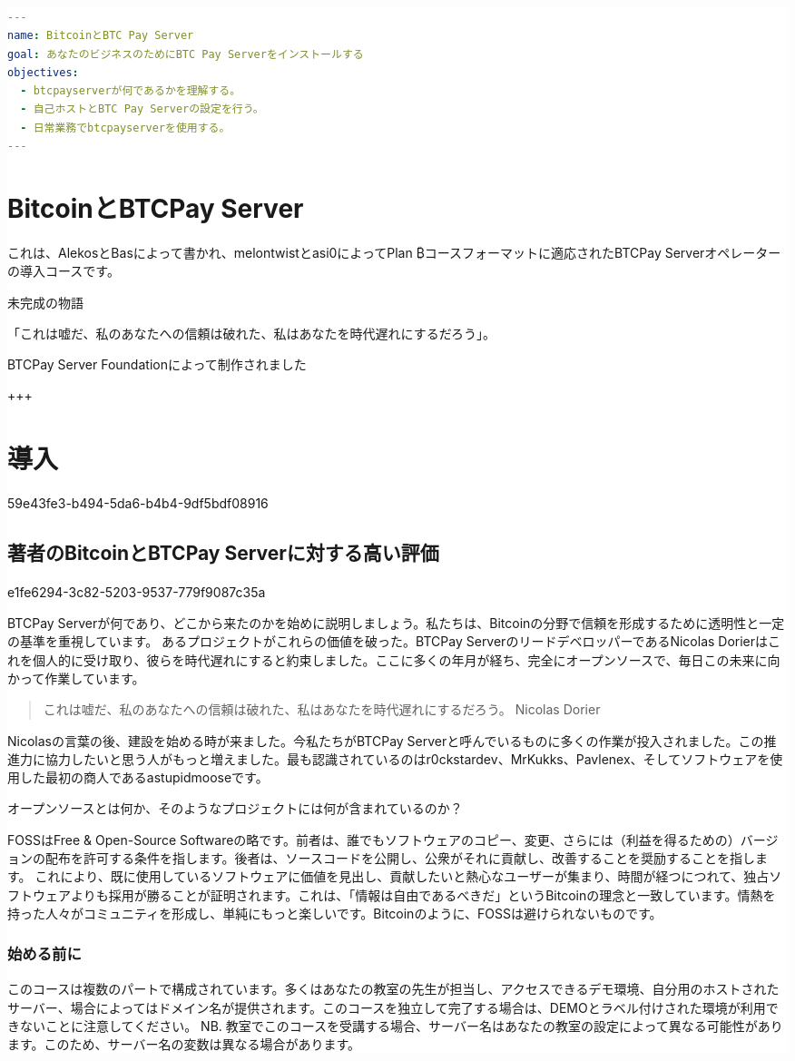 ```yaml
---
name: BitcoinとBTC Pay Server
goal: あなたのビジネスのためにBTC Pay Serverをインストールする
objectives:
  - btcpayserverが何であるかを理解する。
  - 自己ホストとBTC Pay Serverの設定を行う。
  - 日常業務でbtcpayserverを使用する。
---
```


# BitcoinとBTCPay Server

これは、AlekosとBasによって書かれ、melontwistとasi0によってPlan ₿コースフォーマットに適応されたBTCPay Serverオペレーターの導入コースです。

未完成の物語

「これは嘘だ、私のあなたへの信頼は破れた、私はあなたを時代遅れにするだろう」。

BTCPay Server Foundationによって制作されました

+++

# 導入

<partId>59e43fe3-b494-5da6-b4b4-9df5bdf08916</partId>

## 著者のBitcoinとBTCPay Serverに対する高い評価

<chapterId>e1fe6294-3c82-5203-9537-779f9087c35a</chapterId>

BTCPay Serverが何であり、どこから来たのかを始めに説明しましょう。私たちは、Bitcoinの分野で信頼を形成するために透明性と一定の基準を重視しています。
あるプロジェクトがこれらの価値を破った。BTCPay ServerのリードデベロッパーであるNicolas Dorierはこれを個人的に受け取り、彼らを時代遅れにすると約束しました。ここに多くの年月が経ち、完全にオープンソースで、毎日この未来に向かって作業しています。

> これは嘘だ、私のあなたへの信頼は破れた、私はあなたを時代遅れにするだろう。
> Nicolas Dorier

Nicolasの言葉の後、建設を始める時が来ました。今私たちがBTCPay Serverと呼んでいるものに多くの作業が投入されました。この推進力に協力したいと思う人がもっと増えました。最も認識されているのはr0ckstardev、MrKukks、Pavlenex、そしてソフトウェアを使用した最初の商人であるastupidmooseです。

オープンソースとは何か、そのようなプロジェクトには何が含まれているのか？

FOSSはFree & Open-Source Softwareの略です。前者は、誰でもソフトウェアのコピー、変更、さらには（利益を得るための）バージョンの配布を許可する条件を指します。後者は、ソースコードを公開し、公衆がそれに貢献し、改善することを奨励することを指します。
これにより、既に使用しているソフトウェアに価値を見出し、貢献したいと熱心なユーザーが集まり、時間が経つにつれて、独占ソフトウェアよりも採用が勝ることが証明されます。これは、「情報は自由であるべきだ」というBitcoinの理念と一致しています。情熱を持った人々がコミュニティを形成し、単純にもっと楽しいです。Bitcoinのように、FOSSは避けられないものです。

### 始める前に

このコースは複数のパートで構成されています。多くはあなたの教室の先生が担当し、アクセスできるデモ環境、自分用のホストされたサーバー、場合によってはドメイン名が提供されます。このコースを独立して完了する場合は、DEMOとラベル付けされた環境が利用できないことに注意してください。
NB. 教室でこのコースを受講する場合、サーバー名はあなたの教室の設定によって異なる可能性があります。このため、サーバー名の変数は異なる場合があります。
